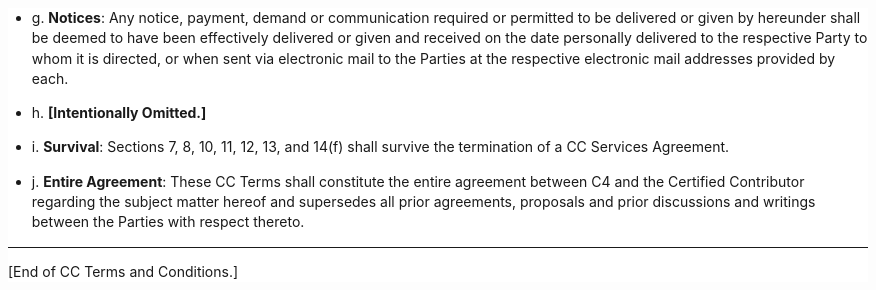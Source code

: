 * g. **Notices**: Any notice, payment, demand or communication required or permitted to be delivered or given by hereunder shall be deemed to have been effectively delivered or given and received on the date personally delivered to the respective Party to whom it is directed, or when sent via electronic mail to the Parties at the respective electronic mail addresses provided by each. 

* h. **[Intentionally Omitted.]**

* i. **Survival**: Sections 7, 8, 10, 11, 12, 13, and 14(f) shall survive the termination of a CC Services Agreement.

* j. **Entire Agreement**: These CC Terms shall constitute the entire agreement between C4 and the Certified Contributor regarding the subject matter hereof and supersedes all prior agreements, proposals and prior discussions and writings between the Parties with respect thereto.

---

[End of CC Terms and Conditions.]
